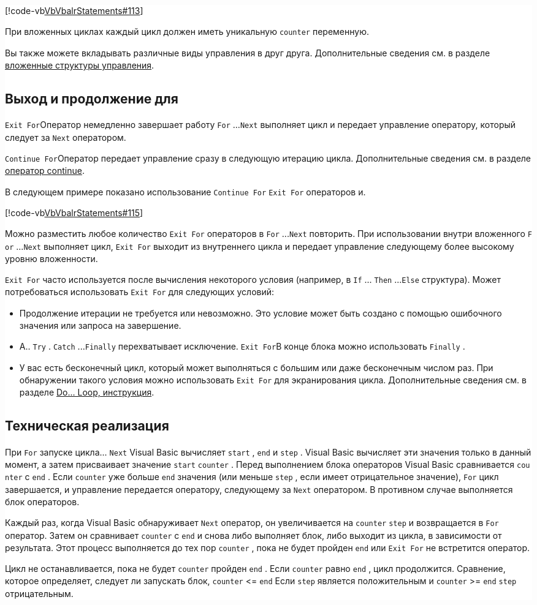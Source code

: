 [!code-vb[VbVbalrStatements#113](~/samples/snippets/visualbasic/VS_Snippets_VBCSharp/VbVbalrStatements/VB/class7.vb#113)]

При вложенных циклах каждый цикл должен иметь уникальную `counter` переменную.

Вы также можете вкладывать различные виды управления в друг друга. Дополнительные сведения см. в разделе [вложенные структуры управления](../../programming-guide/language-features/control-flow/nested-control-structures.md).

## <a name="exit-for-and-continue-for"></a>Выход и продолжение для

`Exit For`Оператор немедленно завершает работу `For` ...`Next` выполняет цикл и передает управление оператору, который следует за `Next` оператором.

`Continue For`Оператор передает управление сразу в следующую итерацию цикла. Дополнительные сведения см. в разделе [оператор continue](continue-statement.md).

В следующем примере показано использование `Continue For` `Exit For` операторов и.

[!code-vb[VbVbalrStatements#115](~/samples/snippets/visualbasic/VS_Snippets_VBCSharp/VbVbalrStatements/VB/class7.vb#115)]

Можно разместить любое количество `Exit For` операторов в `For` ...`Next` повторить. При использовании внутри вложенного `For` ...`Next` выполняет цикл, `Exit For` выходит из внутреннего цикла и передает управление следующему более высокому уровню вложенности.

`Exit For` часто используется после вычисления некоторого условия (например, в `If` ... `Then` ...`Else` структура). Может потребоваться использовать `Exit For` для следующих условий:

- Продолжение итерации не требуется или невозможно. Это условие может быть создано с помощью ошибочного значения или запроса на завершение.

- А.. `Try` . `Catch` ...`Finally` перехватывает исключение. `Exit For`В конце блока можно использовать `Finally` .

- У вас есть бесконечный цикл, который может выполняться с большим или даже бесконечным числом раз. При обнаружении такого условия можно использовать `Exit For` для экранирования цикла. Дополнительные сведения см. в разделе [Do... Loop, инструкция](do-loop-statement.md).

## <a name="technical-implementation"></a>Техническая реализация

При `For` запуске цикла... `Next` Visual Basic вычисляет `start` , `end` и `step` . Visual Basic вычисляет эти значения только в данный момент, а затем присваивает значение `start` `counter` . Перед выполнением блока операторов Visual Basic сравнивается `counter` с `end` . Если `counter` уже больше `end` значения (или меньше `step` , если имеет отрицательное значение), `For` цикл завершается, и управление передается оператору, следующему за `Next` оператором. В противном случае выполняется блок операторов.

Каждый раз, когда Visual Basic обнаруживает `Next` оператор, он увеличивается на `counter` `step` и возвращается в `For` оператор. Затем он сравнивает `counter` с `end` и снова либо выполняет блок, либо выходит из цикла, в зависимости от результата. Этот процесс выполняется до тех пор `counter` , пока не будет пройден `end` или `Exit For` не встретится оператор.

Цикл не останавливается, пока не будет `counter` пройден `end` . Если `counter` равно `end` , цикл продолжится. Сравнение, которое определяет, следует ли запускать блок, `counter`  <=  `end` Если `step` является положительным и `counter`  >=  `end` `step` отрицательным.
